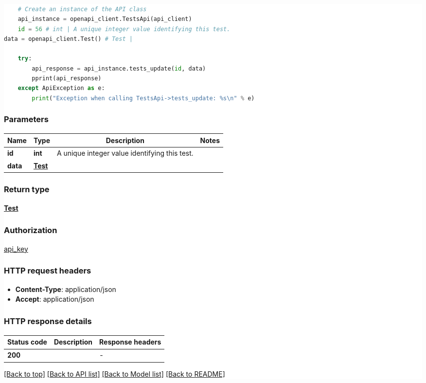 ```python
    # Create an instance of the API class
    api_instance = openapi_client.TestsApi(api_client)
    id = 56 # int | A unique integer value identifying this test.
data = openapi_client.Test() # Test | 

    try:
        api_response = api_instance.tests_update(id, data)
        pprint(api_response)
    except ApiException as e:
        print("Exception when calling TestsApi->tests_update: %s\n" % e)
```

### Parameters

Name | Type | Description  | Notes
------------- | ------------- | ------------- | -------------
 **id** | **int**| A unique integer value identifying this test. | 
 **data** | [**Test**](Test.md)|  | 

### Return type

[**Test**](Test.md)

### Authorization

[api_key](../README.md#api_key)

### HTTP request headers

 - **Content-Type**: application/json
 - **Accept**: application/json

### HTTP response details
| Status code | Description | Response headers |
|-------------|-------------|------------------|
**200** |  |  -  |

[[Back to top]](#) [[Back to API list]](../README.md#documentation-for-api-endpoints) [[Back to Model list]](../README.md#documentation-for-models) [[Back to README]](../README.md)

